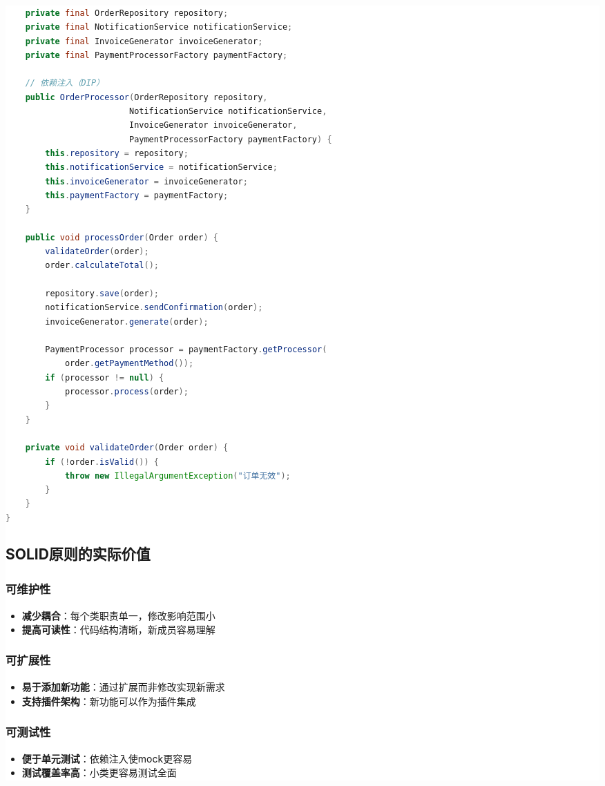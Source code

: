 ```java
    private final OrderRepository repository;
    private final NotificationService notificationService;
    private final InvoiceGenerator invoiceGenerator;
    private final PaymentProcessorFactory paymentFactory;
    
    // 依赖注入（DIP）
    public OrderProcessor(OrderRepository repository,
                         NotificationService notificationService,
                         InvoiceGenerator invoiceGenerator,
                         PaymentProcessorFactory paymentFactory) {
        this.repository = repository;
        this.notificationService = notificationService;
        this.invoiceGenerator = invoiceGenerator;
        this.paymentFactory = paymentFactory;
    }
    
    public void processOrder(Order order) {
        validateOrder(order);
        order.calculateTotal();
        
        repository.save(order);
        notificationService.sendConfirmation(order);
        invoiceGenerator.generate(order);
        
        PaymentProcessor processor = paymentFactory.getProcessor(
            order.getPaymentMethod());
        if (processor != null) {
            processor.process(order);
        }
    }
    
    private void validateOrder(Order order) {
        if (!order.isValid()) {
            throw new IllegalArgumentException("订单无效");
        }
    }
}
```

## SOLID原则的实际价值

### 可维护性
- **减少耦合**：每个类职责单一，修改影响范围小
- **提高可读性**：代码结构清晰，新成员容易理解

### 可扩展性  
- **易于添加新功能**：通过扩展而非修改实现新需求
- **支持插件架构**：新功能可以作为插件集成

### 可测试性
- **便于单元测试**：依赖注入使mock更容易
- **测试覆盖率高**：小类更容易测试全面

